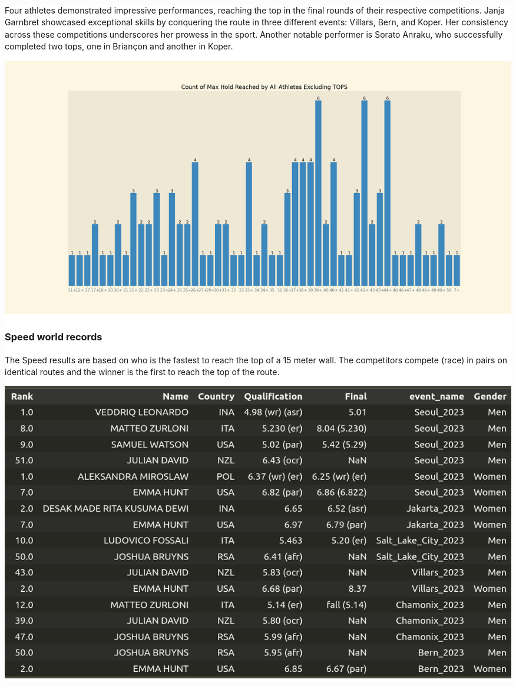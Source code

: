 Four athletes demonstrated impressive performances, reaching the top in the final rounds of their respective competitions. Janja Garnbret showcased exceptional skills by conquering the route in three different events: Villars, Bern, and Koper. Her consistency across these competitions underscores her prowess in the sport. Another notable performer is Sorato Anraku, who successfully completed two tops, one in Briançon and another in Koper.

![12_Count of Max Hold Reached by All Athletes Excluding TOPS.png](/assets/Python%20~%20IFSC%20Climbing%20World%20Cups%202023%207454d097786e4060ad1aa6b03035f05a/12_Count_of_Max_Hold_Reached_by_All_Athletes_Excluding_TOPS.png)

### Speed world records

The Speed results are based on who is the fastest to reach the top of a 15 meter wall. The competitors compete (race) in pairs on identical routes and the winner is the first to reach the top of the route.

![speed_records.png](/assets/Python%20~%20IFSC%20Climbing%20World%20Cups%202023%207454d097786e4060ad1aa6b03035f05a/speed_records.png)
